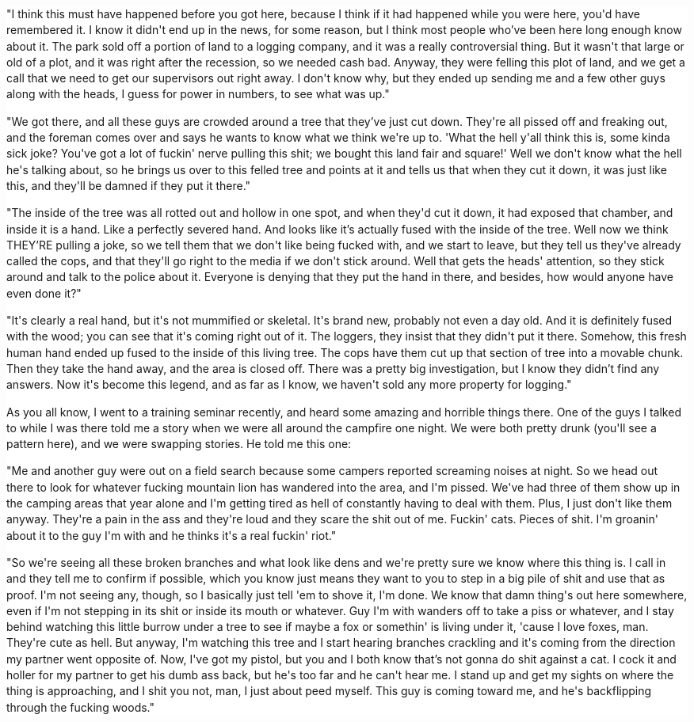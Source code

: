 "I think this must have happened before you got here, because I think if it had happened while you were here, you'd have remembered it. I know it didn't end up in the news, for some reason, but I think most people who’ve been here long enough know about it. The park sold off a portion of land to a logging company, and it was a really controversial thing. But it wasn't that large or old of a plot, and it was right after the recession, so we needed cash bad. Anyway, they were felling this plot of land, and we get a call that we need to get our supervisors out right away. I don't know why, but they ended up sending me and a few other guys along with the heads, I guess for power in numbers, to see what was up."

"We got there, and all these guys are crowded around a tree that they’ve just cut down. They're all pissed off and freaking out, and the foreman comes over and says he wants to know what we think we're up to. 'What the hell y'all think this is, some kinda sick joke? You've got a lot of fuckin' nerve pulling this shit; we bought this land fair and square!' Well we don't know what the hell he's talking about, so he brings us over to this felled tree and points at it and tells us that when they cut it down, it was just like this, and they'll be damned if they put it there."

"The inside of the tree was all rotted out and hollow in one spot, and when they'd cut it down, it had exposed that chamber, and inside it is a hand. Like a perfectly severed hand. And looks like it’s actually fused with the inside of the tree. Well now we think THEY’RE pulling a joke, so we tell them that we don't like being fucked with, and we start to leave, but they tell us they've already called the cops, and that they'll go right to the media if we don't stick around. Well that gets the heads' attention, so they stick around and talk to the police about it. Everyone is denying that they put the hand in there, and besides, how would anyone have even done it?"

"It's clearly a real hand, but it's not mummified or skeletal. It's brand new, probably not even a day old. And it is definitely fused with the wood; you can see that it's coming right out of it. The loggers, they insist that they didn't put it there. Somehow, this fresh human hand ended up fused to the inside of this living tree. The cops have them cut up that section of tree into a movable chunk. Then they take the hand away, and the area is closed off. There was a pretty big investigation, but I know they didn’t find any answers. Now it's become this legend, and as far as I know, we haven't sold any more property for logging."

As you all know, I went to a training seminar recently, and heard some amazing and horrible things there. One of the guys I talked to while I was there told me a story when we were all around the campfire one night. We were both pretty drunk (you'll see a pattern here), and we were swapping stories. He told me this one:

"Me and another guy were out on a field search because some campers reported screaming noises at night. So we head out there to look for whatever fucking mountain lion has wandered into the area, and I'm pissed. We've had three of them show up in the camping areas that year alone and I'm getting tired as hell of constantly having to deal with them. Plus, I just don't like them anyway. They're a pain in the ass and they're loud and they scare the shit out of me. Fuckin' cats. Pieces of shit. I'm groanin' about it to the guy I'm with and he thinks it's a real fuckin' riot."

"So we're seeing all these broken branches and what look like dens and we're pretty sure we know where this thing is. I call in and they tell me to confirm if possible, which you know just means they want to you to step in a big pile of shit and use that as proof. I'm not seeing any, though, so I basically just tell 'em to shove it, I'm done. We know that damn thing's out here somewhere, even if I'm not stepping in its shit or inside its mouth or whatever. Guy I'm with wanders off to take a piss or whatever, and I stay behind watching this little burrow under a tree to see if maybe a fox or somethin' is living under it, 'cause I love foxes, man. They're cute as hell. But anyway, I'm watching this tree and I start hearing branches crackling and it's coming from the direction my partner went opposite of. Now, I've got my pistol, but you and I both know that’s not gonna do shit against a cat. I cock it and holler for my partner to get his dumb ass back, but he's too far and he can't hear me. I stand up and get my sights on where the thing is approaching, and I shit you not, man, I just about peed myself. This guy is coming toward me, and he's backflipping through the fucking woods."
